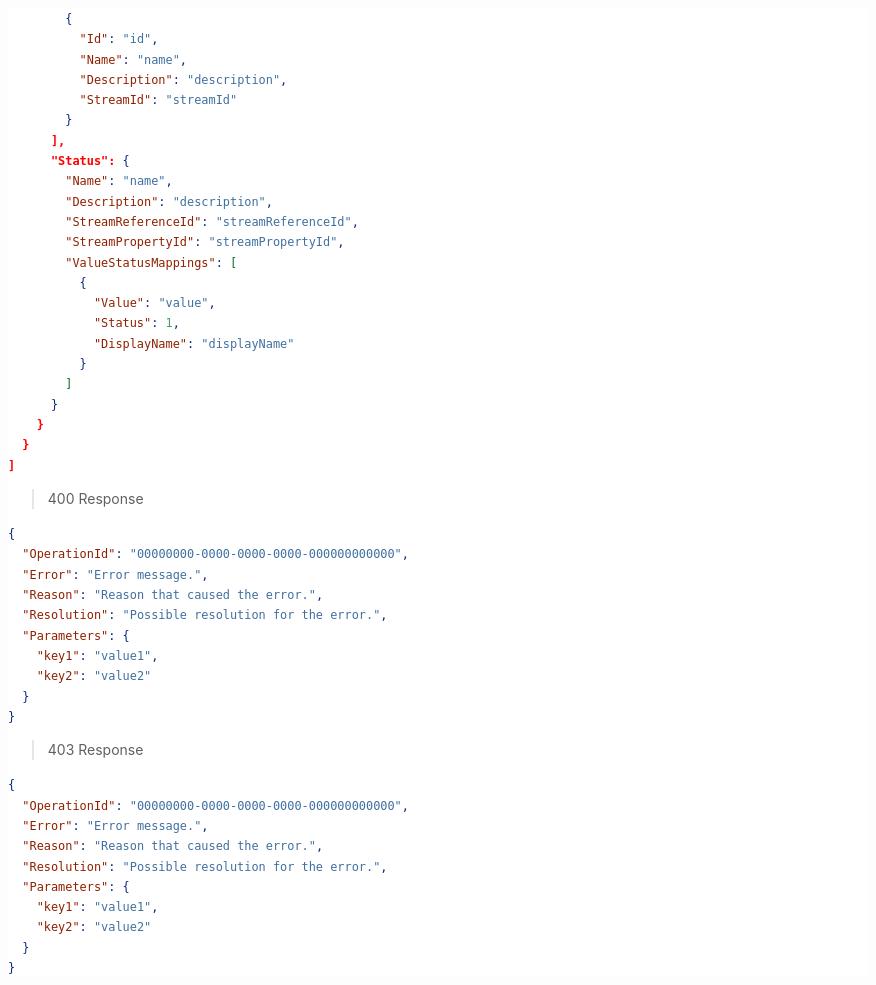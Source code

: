 ```json
        {
          "Id": "id",
          "Name": "name",
          "Description": "description",
          "StreamId": "streamId"
        }
      ],
      "Status": {
        "Name": "name",
        "Description": "description",
        "StreamReferenceId": "streamReferenceId",
        "StreamPropertyId": "streamPropertyId",
        "ValueStatusMappings": [
          {
            "Value": "value",
            "Status": 1,
            "DisplayName": "displayName"
          }
        ]
      }
    }
  }
]
```

> 400 Response

```json
{
  "OperationId": "00000000-0000-0000-0000-000000000000",
  "Error": "Error message.",
  "Reason": "Reason that caused the error.",
  "Resolution": "Possible resolution for the error.",
  "Parameters": {
    "key1": "value1",
    "key2": "value2"
  }
}
```

> 403 Response

```json
{
  "OperationId": "00000000-0000-0000-0000-000000000000",
  "Error": "Error message.",
  "Reason": "Reason that caused the error.",
  "Resolution": "Possible resolution for the error.",
  "Parameters": {
    "key1": "value1",
    "key2": "value2"
  }
}
```
